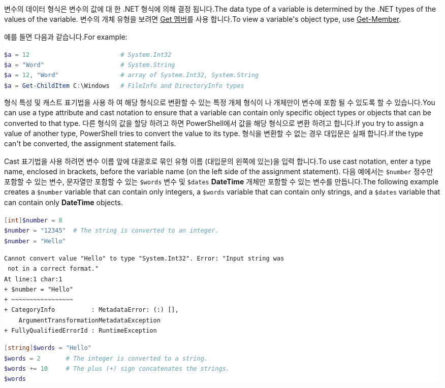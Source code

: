 <span data-ttu-id="74aeb-151">변수의 데이터 형식은 변수의 값에 대 한 .NET 형식에 의해 결정 됩니다.</span><span class="sxs-lookup"><span data-stu-id="74aeb-151">The data type of a variable is determined by the .NET types of the values of the variable.</span></span> <span data-ttu-id="74aeb-152">변수의 개체 유형을 보려면 [Get 멤버](xref:Microsoft.PowerShell.Utility.Get-Member)를 사용 합니다.</span><span class="sxs-lookup"><span data-stu-id="74aeb-152">To view a variable's object type, use [Get-Member](xref:Microsoft.PowerShell.Utility.Get-Member).</span></span>

<span data-ttu-id="74aeb-153">예를 들면 다음과 같습니다.</span><span class="sxs-lookup"><span data-stu-id="74aeb-153">For example:</span></span>

```powershell
$a = 12                         # System.Int32
$a = "Word"                     # System.String
$a = 12, "Word"                 # array of System.Int32, System.String
$a = Get-ChildItem C:\Windows   # FileInfo and DirectoryInfo types
```

<span data-ttu-id="74aeb-154">형식 특성 및 캐스트 표기법을 사용 하 여 해당 형식으로 변환할 수 있는 특정 개체 형식이 나 개체만이 변수에 포함 될 수 있도록 할 수 있습니다.</span><span class="sxs-lookup"><span data-stu-id="74aeb-154">You can use a type attribute and cast notation to ensure that a variable can contain only specific object types or objects that can be converted to that type.</span></span> <span data-ttu-id="74aeb-155">다른 형식의 값을 할당 하려고 하면 PowerShell에서 값을 해당 형식으로 변환 하려고 합니다.</span><span class="sxs-lookup"><span data-stu-id="74aeb-155">If you try to assign a value of another type, PowerShell tries to convert the value to its type.</span></span> <span data-ttu-id="74aeb-156">형식을 변환할 수 없는 경우 대입문은 실패 합니다.</span><span class="sxs-lookup"><span data-stu-id="74aeb-156">If the type can't be converted, the assignment statement fails.</span></span>

<span data-ttu-id="74aeb-157">Cast 표기법을 사용 하려면 변수 이름 앞에 대괄호로 묶인 유형 이름 (대입문의 왼쪽에 있는)을 입력 합니다.</span><span class="sxs-lookup"><span data-stu-id="74aeb-157">To use cast notation, enter a type name, enclosed in brackets, before the variable name (on the left side of the assignment statement).</span></span> <span data-ttu-id="74aeb-158">다음 예에서는 `$number` 정수만 포함할 수 있는 변수, 문자열만 포함할 수 있는 `$words` 변수 및 `$dates` **DateTime** 개체만 포함할 수 있는 변수를 만듭니다.</span><span class="sxs-lookup"><span data-stu-id="74aeb-158">The following example creates a `$number` variable that can contain only integers, a `$words` variable that can contain only strings, and a `$dates` variable that can contain only **DateTime** objects.</span></span>

```powershell
[int]$number = 8
$number = "12345"  # The string is converted to an integer.
$number = "Hello"
```

```Output
Cannot convert value "Hello" to type "System.Int32". Error: "Input string was
 not in a correct format."
At line:1 char:1
+ $number = "Hello"
+ ~~~~~~~~~~~~~~~~~
+ CategoryInfo          : MetadataError: (:) [],
    ArgumentTransformationMetadataException
+ FullyQualifiedErrorId : RuntimeException
```

```powershell
[string]$words = "Hello"
$words = 2       # The integer is converted to a string.
$words += 10     # The plus (+) sign concatenates the strings.
$words
```

